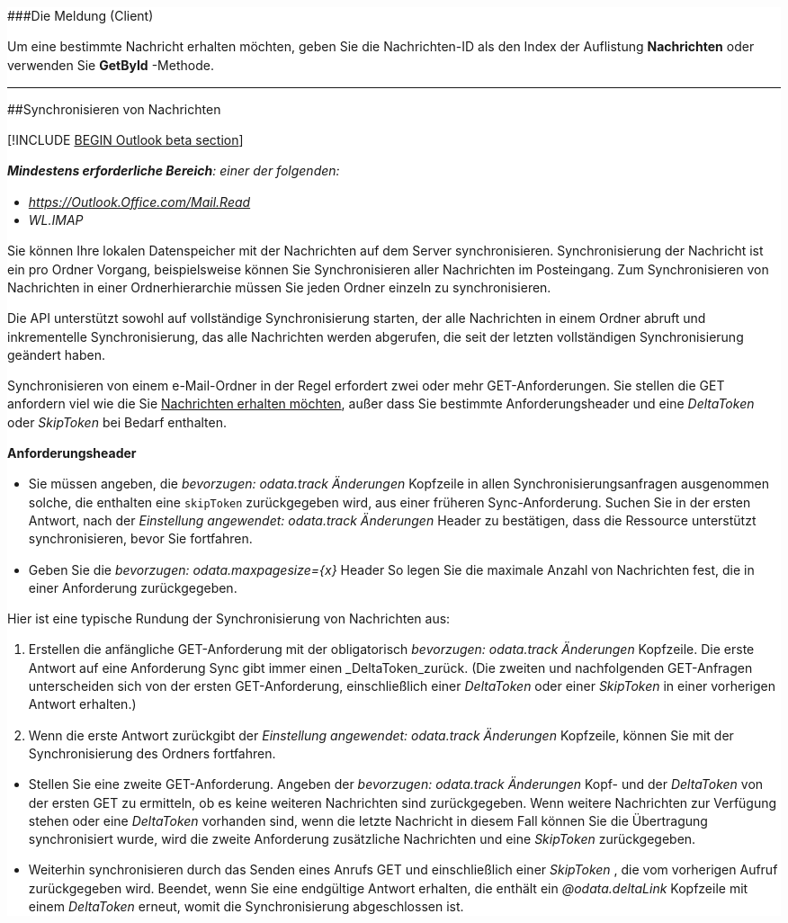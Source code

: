 <a name="GetMessageClient"> </a>
###<a name="get-a-message-client"></a>Die Meldung (Client)

Um eine bestimmte Nachricht erhalten möchten, geben Sie die Nachrichten-ID als den Index der Auflistung **Nachrichten** oder verwenden Sie **GetById** -Methode.

****

<a name="SynchronizeMessagesAPI"></a>
##<a name="synchronize-messages"></a>Synchronisieren von Nachrichten



[!INCLUDE [BEGIN Outlook beta section](../includes/controls/outlookrestapibetasection.html)]

_**Mindestens erforderliche Bereich**: einer der folgenden:_
- _https://Outlook.Office.com/Mail.Read_
- _WL.IMAP_

Sie können Ihre lokalen Datenspeicher mit der Nachrichten auf dem Server synchronisieren. Synchronisierung der Nachricht ist ein pro Ordner Vorgang, beispielsweise können Sie Synchronisieren aller Nachrichten im Posteingang. Zum Synchronisieren von Nachrichten in einer Ordnerhierarchie müssen Sie jeden Ordner einzeln zu synchronisieren.

Die API unterstützt sowohl auf vollständige Synchronisierung starten, der alle Nachrichten in einem Ordner abruft und inkrementelle Synchronisierung, das alle Nachrichten werden abgerufen, die seit der letzten vollständigen Synchronisierung geändert haben.

Synchronisieren von einem e-Mail-Ordner in der Regel erfordert zwei oder mehr GET-Anforderungen. Sie stellen die GET anfordern viel wie die Sie [Nachrichten erhalten möchten](#GetMessages), außer dass Sie bestimmte Anforderungsheader und eine _DeltaToken_ oder _SkipToken_ bei Bedarf enthalten.

**Anforderungsheader**

- Sie müssen angeben, die _bevorzugen: odata.track Änderungen_ Kopfzeile in allen Synchronisierungsanfragen ausgenommen solche, die enthalten eine `skipToken` zurückgegeben wird, aus einer früheren Sync-Anforderung. Suchen Sie in der ersten Antwort, nach der _Einstellung angewendet: odata.track Änderungen_ Header zu bestätigen, dass die Ressource unterstützt synchronisieren, bevor Sie fortfahren.

- Geben Sie die _bevorzugen: odata.maxpagesize={x}_ Header So legen Sie die maximale Anzahl von Nachrichten fest, die in einer Anforderung zurückgegeben.

Hier ist eine typische Rundung der Synchronisierung von Nachrichten aus:

1. Erstellen die anfängliche GET-Anforderung mit der obligatorisch _bevorzugen: odata.track Änderungen_ Kopfzeile. Die erste Antwort auf eine Anforderung Sync gibt immer einen _DeltaToken_zurück. (Die zweiten und nachfolgenden GET-Anfragen unterscheiden sich von der ersten GET-Anforderung, einschließlich einer _DeltaToken_ oder einer _SkipToken_ in einer vorherigen Antwort erhalten.)

2. Wenn die erste Antwort zurückgibt der _Einstellung angewendet: odata.track Änderungen_ Kopfzeile, können Sie mit der Synchronisierung des Ordners fortfahren.

  - Stellen Sie eine zweite GET-Anforderung. Angeben der _bevorzugen: odata.track Änderungen_ Kopf- und der _DeltaToken_ von der ersten GET zu ermitteln, ob es keine weiteren Nachrichten sind zurückgegeben. Wenn weitere Nachrichten zur Verfügung stehen oder eine _DeltaToken_ vorhanden sind, wenn die letzte Nachricht in diesem Fall können Sie die Übertragung synchronisiert wurde, wird die zweite Anforderung zusätzliche Nachrichten und eine _SkipToken_ zurückgegeben.

  - Weiterhin synchronisieren durch das Senden eines Anrufs GET und einschließlich einer _SkipToken_ , die vom vorherigen Aufruf zurückgegeben wird. Beendet, wenn Sie eine endgültige Antwort erhalten, die enthält ein _@odata.deltaLink_ Kopfzeile mit einem _DeltaToken_ erneut, womit die Synchronisierung abgeschlossen ist.
